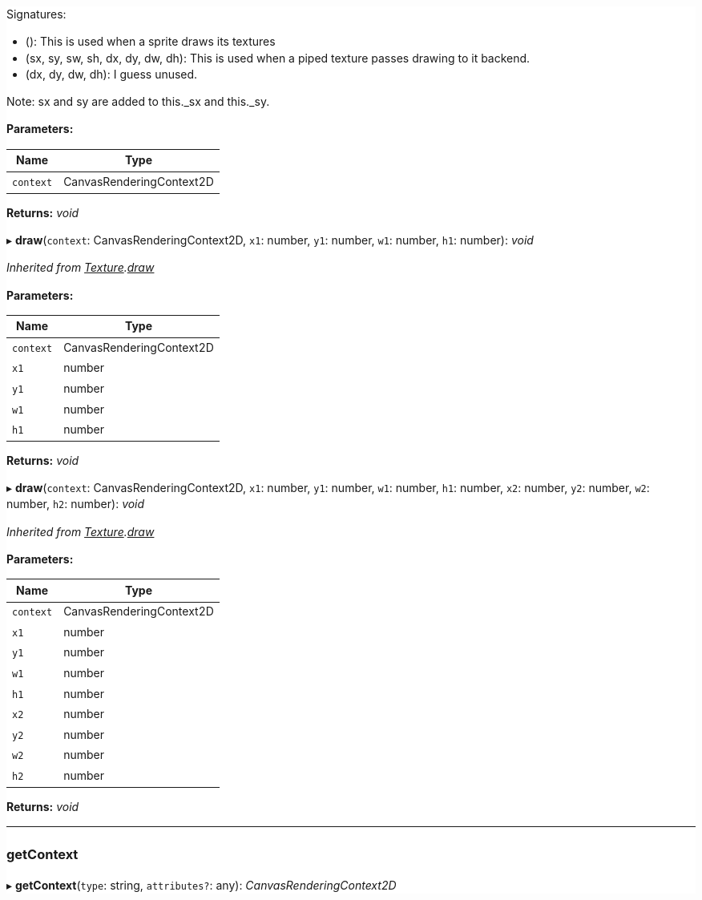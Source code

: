 Signatures:
- (): This is used when a sprite draws its textures
- (sx, sy, sw, sh, dx, dy, dw, dh): This is used when a piped texture passes drawing to it backend.
- (dx, dy, dw, dh): I guess unused.

Note: sx and sy are added to this._sx and this._sy.

**Parameters:**

Name | Type |
------ | ------ |
`context` | CanvasRenderingContext2D |

**Returns:** *void*

▸ **draw**(`context`: CanvasRenderingContext2D, `x1`: number, `y1`: number, `w1`: number, `h1`: number): *void*

*Inherited from [Texture](/api/classes/texture).[draw](/api/classes/texture#draw)*

**Parameters:**

Name | Type |
------ | ------ |
`context` | CanvasRenderingContext2D |
`x1` | number |
`y1` | number |
`w1` | number |
`h1` | number |

**Returns:** *void*

▸ **draw**(`context`: CanvasRenderingContext2D, `x1`: number, `y1`: number, `w1`: number, `h1`: number, `x2`: number, `y2`: number, `w2`: number, `h2`: number): *void*

*Inherited from [Texture](/api/classes/texture).[draw](/api/classes/texture#draw)*

**Parameters:**

Name | Type |
------ | ------ |
`context` | CanvasRenderingContext2D |
`x1` | number |
`y1` | number |
`w1` | number |
`h1` | number |
`x2` | number |
`y2` | number |
`w2` | number |
`h2` | number |

**Returns:** *void*

___

###  getContext

▸ **getContext**(`type`: string, `attributes?`: any): *CanvasRenderingContext2D*
